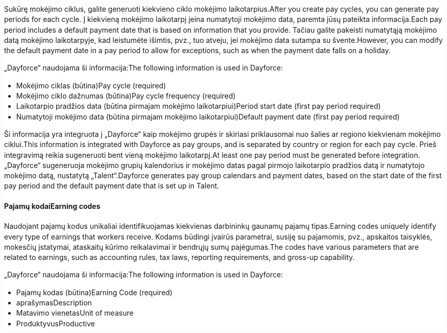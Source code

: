 <span data-ttu-id="66c93-245">Sukūrę mokėjimo ciklus, galite generuoti kiekvieno ciklo mokėjimo laikotarpius.</span><span class="sxs-lookup"><span data-stu-id="66c93-245">After you create pay cycles, you can generate pay periods for each cycle.</span></span> <span data-ttu-id="66c93-246">Į kiekvieną mokėjimo laikotarpį įeina numatytoji mokėjimo data, paremta jūsų pateikta informacija.</span><span class="sxs-lookup"><span data-stu-id="66c93-246">Each pay period includes a default payment date that is based on information that you provide.</span></span> <span data-ttu-id="66c93-247">Tačiau galite pakeisti numatytąją mokėjimo datą mokėjimo laikotarpyje, kad leistumėte išimtis, pvz., tuo atveju, jei mokėjimo data sutampa su švente.</span><span class="sxs-lookup"><span data-stu-id="66c93-247">However, you can modify the default payment date in a pay period to allow for exceptions, such as when the payment date falls on a holiday.</span></span>

<span data-ttu-id="66c93-248">„Dayforce“ naudojama ši informacija:</span><span class="sxs-lookup"><span data-stu-id="66c93-248">The following information is used in Dayforce:</span></span>

- <span data-ttu-id="66c93-249">Mokėjimo ciklas (būtina)</span><span class="sxs-lookup"><span data-stu-id="66c93-249">Pay cycle (required)</span></span>
- <span data-ttu-id="66c93-250">Mokėjimo ciklo dažnumas (būtina)</span><span class="sxs-lookup"><span data-stu-id="66c93-250">Pay cycle frequency (required)</span></span>
- <span data-ttu-id="66c93-251">Laikotarpio pradžios data (būtina pirmajam mokėjimo laikotarpiui)</span><span class="sxs-lookup"><span data-stu-id="66c93-251">Period start date (first pay period required)</span></span>
- <span data-ttu-id="66c93-252">Numatytoji mokėjimo data (būtina pirmajam mokėjimo laikotarpiui)</span><span class="sxs-lookup"><span data-stu-id="66c93-252">Default payment date (first pay period required)</span></span>

<span data-ttu-id="66c93-253">Ši informacija yra integruota į „Dayforce“ kaip mokėjimo grupės ir skiriasi priklausomai nuo šalies ar regiono kiekvienam mokėjimo ciklui.</span><span class="sxs-lookup"><span data-stu-id="66c93-253">This information is integrated with Dayforce as pay groups, and is separated by country or region for each pay cycle.</span></span> <span data-ttu-id="66c93-254">Prieš integravimą reikia sugeneruoti bent vieną mokėjimo laikotarpį.</span><span class="sxs-lookup"><span data-stu-id="66c93-254">At least one pay period must be generated before integration.</span></span> <span data-ttu-id="66c93-255">„Dayforce“ sugeneruoja mokėjimo grupių kalendorius ir mokėjimo datas pagal pirmojo laikotarpio pradžios datą ir numatytojo mokėjimo datą, nustatytą „Talent“.</span><span class="sxs-lookup"><span data-stu-id="66c93-255">Dayforce generates pay group calendars and payment dates, based on the start date of the first pay period and the default payment date that is set up in Talent.</span></span>

#### <a name="earning-codes"></a><span data-ttu-id="66c93-256">Pajamų kodai</span><span class="sxs-lookup"><span data-stu-id="66c93-256">Earning codes</span></span>

<span data-ttu-id="66c93-257">Naudojant pajamų kodus unikaliai identifikuojamas kiekvienas darbininkų gaunamų pajamų tipas.</span><span class="sxs-lookup"><span data-stu-id="66c93-257">Earning codes uniquely identify every type of earnings that workers receive.</span></span> <span data-ttu-id="66c93-258">Kodams būdingi įvairūs parametrai, susiję su pajamomis, pvz., apskaitos taisyklės, mokesčių įstatymai, ataskaitų kūrimo reikalavimai ir bendrųjų sumų pajėgumas.</span><span class="sxs-lookup"><span data-stu-id="66c93-258">The codes have various parameters that are related to earnings, such as accounting rules, tax laws, reporting requirements, and gross-up capability.</span></span>

<span data-ttu-id="66c93-259">„Dayforce“ naudojama ši informacija:</span><span class="sxs-lookup"><span data-stu-id="66c93-259">The following information is used in Dayforce:</span></span>

- <span data-ttu-id="66c93-260">Pajamų kodas (būtina)</span><span class="sxs-lookup"><span data-stu-id="66c93-260">Earning Code (required)</span></span>
- <span data-ttu-id="66c93-261">aprašymas</span><span class="sxs-lookup"><span data-stu-id="66c93-261">Description</span></span>
- <span data-ttu-id="66c93-262">Matavimo vienetas</span><span class="sxs-lookup"><span data-stu-id="66c93-262">Unit of measure</span></span>
- <span data-ttu-id="66c93-263">Produktyvus</span><span class="sxs-lookup"><span data-stu-id="66c93-263">Productive</span></span>
